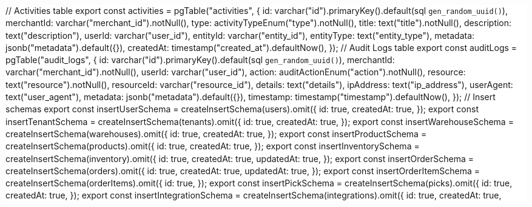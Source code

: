 // Activities table
export const activities = pgTable("activities", {
    id: varchar("id").primaryKey().default(sql `gen_random_uuid()`),
    merchantId: varchar("merchant_id").notNull(),
    type: activityTypeEnum("type").notNull(),
    title: text("title").notNull(),
    description: text("description"),
    userId: varchar("user_id"),
    entityId: varchar("entity_id"),
    entityType: text("entity_type"),
    metadata: jsonb("metadata").default({}),
    createdAt: timestamp("created_at").defaultNow(),
});
// Audit Logs table
export const auditLogs = pgTable("audit_logs", {
    id: varchar("id").primaryKey().default(sql `gen_random_uuid()`),
    merchantId: varchar("merchant_id").notNull(),
    userId: varchar("user_id"),
    action: auditActionEnum("action").notNull(),
    resource: text("resource").notNull(),
    resourceId: varchar("resource_id"),
    details: text("details"),
    ipAddress: text("ip_address"),
    userAgent: text("user_agent"),
    metadata: jsonb("metadata").default({}),
    timestamp: timestamp("timestamp").defaultNow(),
});
// Insert schemas
export const insertUserSchema = createInsertSchema(users).omit({
    id: true,
    createdAt: true,
});
export const insertTenantSchema = createInsertSchema(tenants).omit({
    id: true,
    createdAt: true,
});
export const insertWarehouseSchema = createInsertSchema(warehouses).omit({
    id: true,
    createdAt: true,
});
export const insertProductSchema = createInsertSchema(products).omit({
    id: true,
    createdAt: true,
});
export const insertInventorySchema = createInsertSchema(inventory).omit({
    id: true,
    createdAt: true,
    updatedAt: true,
});
export const insertOrderSchema = createInsertSchema(orders).omit({
    id: true,
    createdAt: true,
    updatedAt: true,
});
export const insertOrderItemSchema = createInsertSchema(orderItems).omit({
    id: true,
});
export const insertPickSchema = createInsertSchema(picks).omit({
    id: true,
    createdAt: true,
});
export const insertIntegrationSchema = createInsertSchema(integrations).omit({
    id: true,
    createdAt: true,